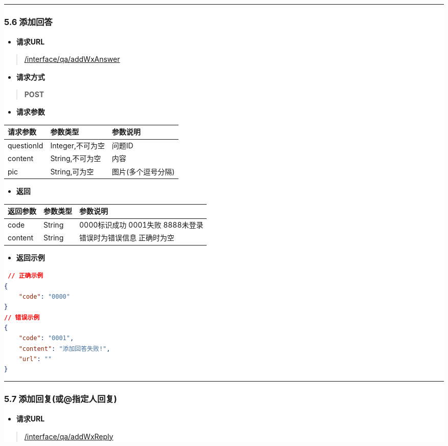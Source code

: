 ``` json
```

------


### 5.6 添加回答

- **请求URL**
> [/interface/qa/addWxAnswer](#)

- **请求方式** 

> **POST**

- **请求参数**

| 请求参数 | 参数类型 | 参数说明 |
| :------- | :------------- | :---------------------------------- |
| questionId   | Integer,不可为空 | 问题ID |
| content  | String,不可为空 | 内容 |
| pic | String,可为空 | 图片(多个逗号分隔) |


- **返回**

| 返回参数 | 参数类型 | 参数说明     |
| :------- | :------- | :----------- |
| code  | String  | 0000标识成功 0001失败 8888未登录 |
| content  | String  | 错误时为错误信息 正确时为空 |




- **返回示例**
``` json
 // 正确示例
{
    "code": "0000"
}
// 错误示例
{
    "code": "0001",
    "content": "添加回答失败!",
    "url": ""
}

```

------

### 5.7 添加回复(或@指定人回复)

- **请求URL**
> [/interface/qa/addWxReply](#)
